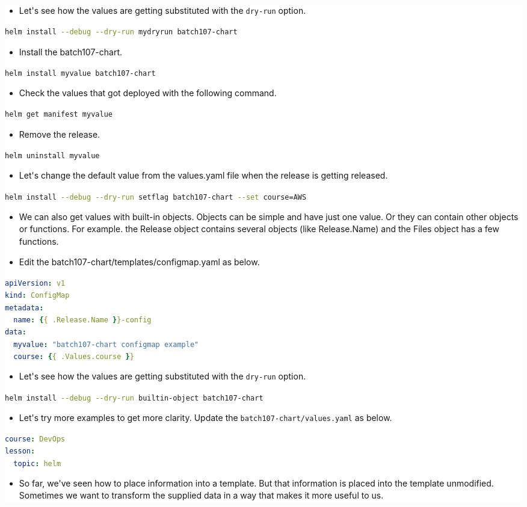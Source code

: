 - Let's see how the values are getting substituted with the `dry-run` option.

```bash
helm install --debug --dry-run mydryrun batch107-chart
```

- Install the batch107-chart.

```bash
helm install myvalue batch107-chart
```

- Check the values that got deployed with the following command.

```bash
helm get manifest myvalue
```

- Remove the release.

```bash
helm uninstall myvalue
```

- Let's change the default value from the values.yaml file when the release is getting released.

```bash
helm install --debug --dry-run setflag batch107-chart --set course=AWS
```

- We can also get values with built-in objects. Objects can be simple and have just one value. Or they can contain other objects or functions. For example. the Release object contains several objects (like Release.Name) and the Files object has a few functions.

- Edit the batch107-chart/templates/configmap.yaml as below.

```yaml
apiVersion: v1
kind: ConfigMap
metadata:
  name: {{ .Release.Name }}-config
data:
  myvalue: "batch107-chart configmap example"
  course: {{ .Values.course }}
``` 

- Let's see how the values are getting substituted with the `dry-run` option.

```bash
helm install --debug --dry-run builtin-object batch107-chart
```

- Let's try more examples to get more clarity. Update the `batch107-chart/values.yaml` as below.

```yaml
course: DevOps
lesson:
  topic: helm
```

- So far, we've seen how to place information into a template. But that information is placed into the template unmodified. Sometimes we want to transform the supplied data in a way that makes it more useful to us.
